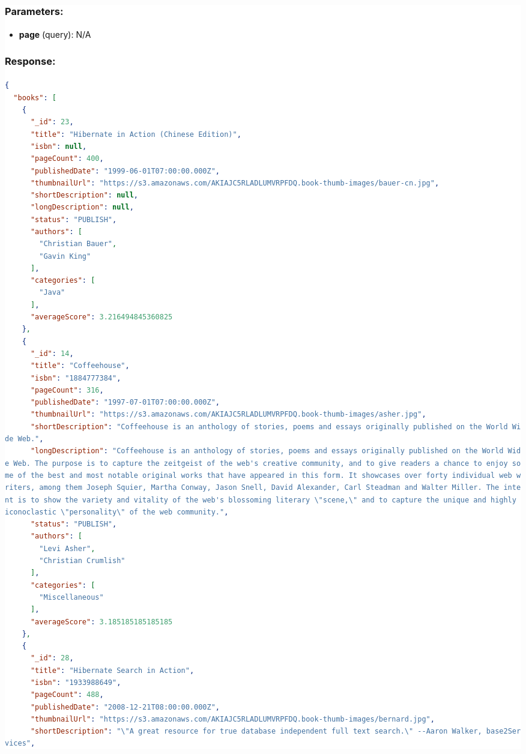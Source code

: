 ### Parameters:
- **page** (query): N/A

### Response:
```json
{
  "books": [
    {
      "_id": 23,
      "title": "Hibernate in Action (Chinese Edition)",
      "isbn": null,
      "pageCount": 400,
      "publishedDate": "1999-06-01T07:00:00.000Z",
      "thumbnailUrl": "https://s3.amazonaws.com/AKIAJC5RLADLUMVRPFDQ.book-thumb-images/bauer-cn.jpg",
      "shortDescription": null,
      "longDescription": null,
      "status": "PUBLISH",
      "authors": [
        "Christian Bauer",
        "Gavin King"
      ],
      "categories": [
        "Java"
      ],
      "averageScore": 3.216494845360825
    },
    {
      "_id": 14,
      "title": "Coffeehouse",
      "isbn": "1884777384",
      "pageCount": 316,
      "publishedDate": "1997-07-01T07:00:00.000Z",
      "thumbnailUrl": "https://s3.amazonaws.com/AKIAJC5RLADLUMVRPFDQ.book-thumb-images/asher.jpg",
      "shortDescription": "Coffeehouse is an anthology of stories, poems and essays originally published on the World Wide Web.",
      "longDescription": "Coffeehouse is an anthology of stories, poems and essays originally published on the World Wide Web. The purpose is to capture the zeitgeist of the web's creative community, and to give readers a chance to enjoy some of the best and most notable original works that have appeared in this form. It showcases over forty individual web writers, among them Joseph Squier, Martha Conway, Jason Snell, David Alexander, Carl Steadman and Walter Miller. The intent is to show the variety and vitality of the web's blossoming literary \"scene,\" and to capture the unique and highly iconoclastic \"personality\" of the web community.",
      "status": "PUBLISH",
      "authors": [
        "Levi Asher",
        "Christian Crumlish"
      ],
      "categories": [
        "Miscellaneous"
      ],
      "averageScore": 3.185185185185185
    },
    {
      "_id": 28,
      "title": "Hibernate Search in Action",
      "isbn": "1933988649",
      "pageCount": 488,
      "publishedDate": "2008-12-21T08:00:00.000Z",
      "thumbnailUrl": "https://s3.amazonaws.com/AKIAJC5RLADLUMVRPFDQ.book-thumb-images/bernard.jpg",
      "shortDescription": "\"A great resource for true database independent full text search.\" --Aaron Walker, base2Services",
```